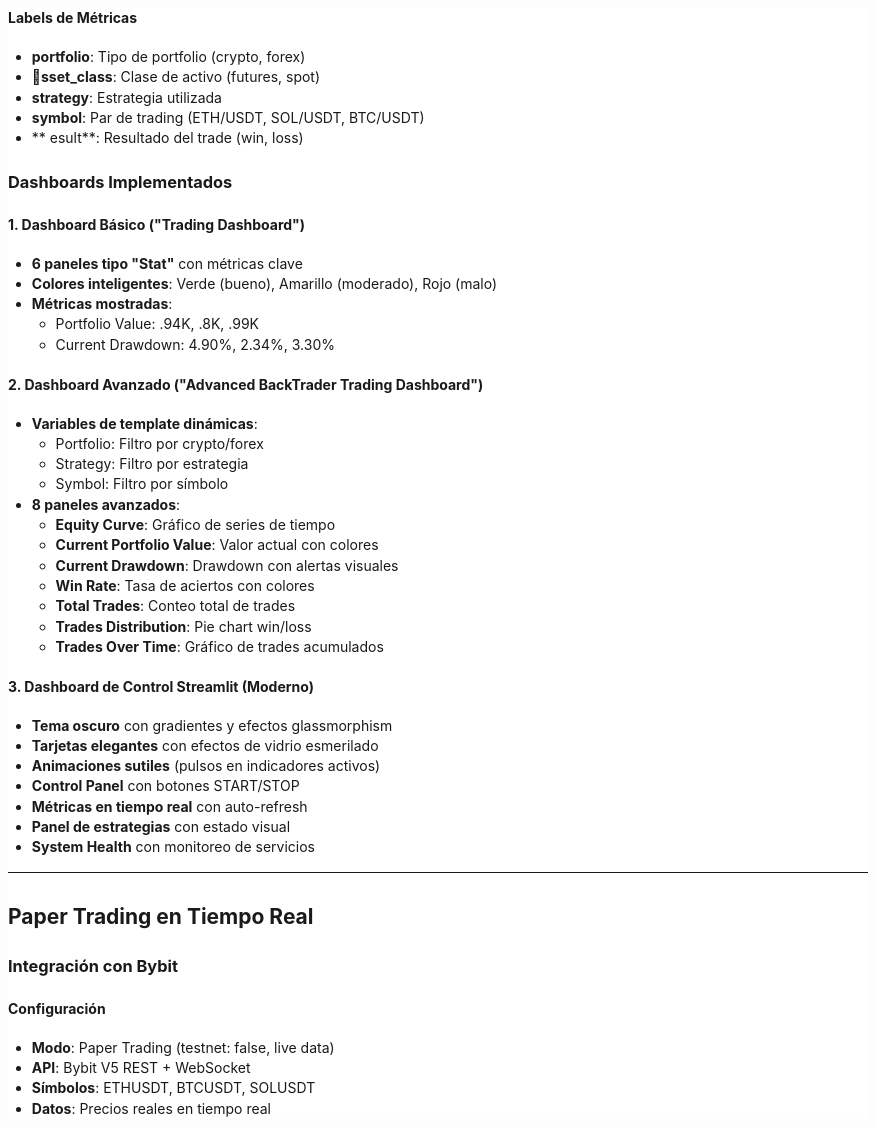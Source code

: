 #### Labels de Métricas
- **portfolio**: Tipo de portfolio (crypto, forex)
- **sset_class**: Clase de activo (futures, spot)
- **strategy**: Estrategia utilizada
- **symbol**: Par de trading (ETH/USDT, SOL/USDT, BTC/USDT)
- **
esult**: Resultado del trade (win, loss)

### Dashboards Implementados

#### 1. Dashboard Básico ("Trading Dashboard")
- **6 paneles tipo "Stat"** con métricas clave
- **Colores inteligentes**: Verde (bueno), Amarillo (moderado), Rojo (malo)
- **Métricas mostradas**:
  - Portfolio Value: .94K, .8K, .99K
  - Current Drawdown: 4.90%, 2.34%, 3.30%

#### 2. Dashboard Avanzado ("Advanced BackTrader Trading Dashboard")
- **Variables de template dinámicas**:
  - Portfolio: Filtro por crypto/forex
  - Strategy: Filtro por estrategia
  - Symbol: Filtro por símbolo
- **8 paneles avanzados**:
  - **Equity Curve**: Gráfico de series de tiempo
  - **Current Portfolio Value**: Valor actual con colores
  - **Current Drawdown**: Drawdown con alertas visuales
  - **Win Rate**: Tasa de aciertos con colores
  - **Total Trades**: Conteo total de trades
  - **Trades Distribution**: Pie chart win/loss
  - **Trades Over Time**: Gráfico de trades acumulados

#### 3. Dashboard de Control Streamlit (Moderno)
- **Tema oscuro** con gradientes y efectos glassmorphism
- **Tarjetas elegantes** con efectos de vidrio esmerilado
- **Animaciones sutiles** (pulsos en indicadores activos)
- **Control Panel** con botones START/STOP
- **Métricas en tiempo real** con auto-refresh
- **Panel de estrategias** con estado visual
- **System Health** con monitoreo de servicios

---

##  Paper Trading en Tiempo Real

### Integración con Bybit

#### Configuración
- **Modo**: Paper Trading (testnet: false, live data)
- **API**: Bybit V5 REST + WebSocket
- **Símbolos**: ETHUSDT, BTCUSDT, SOLUSDT
- **Datos**: Precios reales en tiempo real
